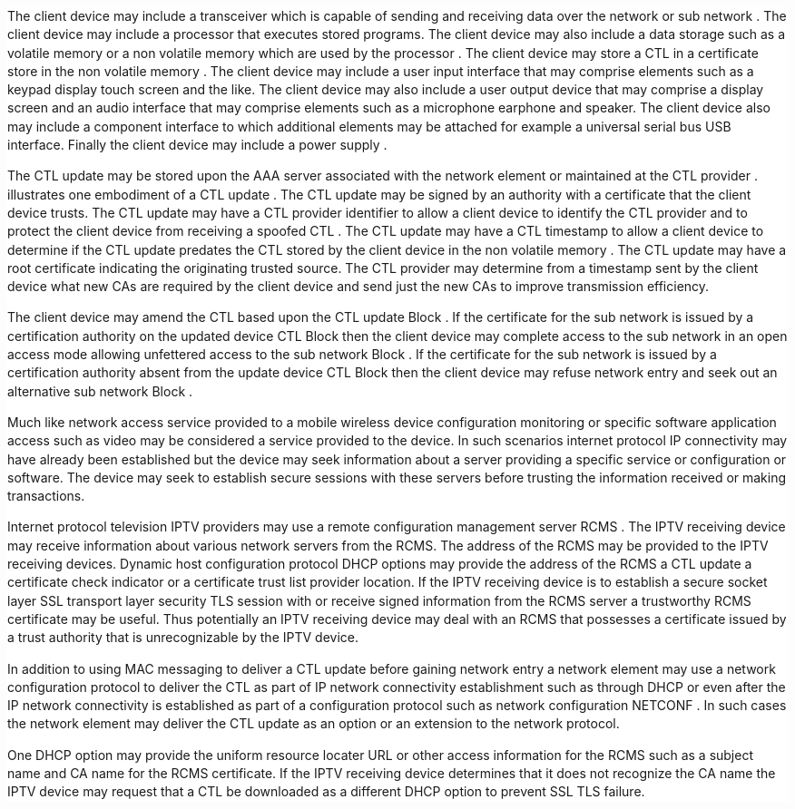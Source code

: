 The client device may include a transceiver which is capable of sending and receiving data over the network or sub network . The client device may include a processor that executes stored programs. The client device may also include a data storage such as a volatile memory or a non volatile memory which are used by the processor . The client device may store a CTL in a certificate store in the non volatile memory . The client device may include a user input interface that may comprise elements such as a keypad display touch screen and the like. The client device may also include a user output device that may comprise a display screen and an audio interface that may comprise elements such as a microphone earphone and speaker. The client device also may include a component interface to which additional elements may be attached for example a universal serial bus USB interface. Finally the client device may include a power supply .

The CTL update may be stored upon the AAA server associated with the network element or maintained at the CTL provider . illustrates one embodiment of a CTL update . The CTL update may be signed by an authority with a certificate that the client device trusts. The CTL update may have a CTL provider identifier to allow a client device to identify the CTL provider and to protect the client device from receiving a spoofed CTL . The CTL update may have a CTL timestamp to allow a client device to determine if the CTL update predates the CTL stored by the client device in the non volatile memory . The CTL update may have a root certificate indicating the originating trusted source. The CTL provider may determine from a timestamp sent by the client device what new CAs are required by the client device and send just the new CAs to improve transmission efficiency.

The client device may amend the CTL based upon the CTL update Block . If the certificate for the sub network is issued by a certification authority on the updated device CTL Block then the client device may complete access to the sub network in an open access mode allowing unfettered access to the sub network Block . If the certificate for the sub network is issued by a certification authority absent from the update device CTL Block then the client device may refuse network entry and seek out an alternative sub network Block .

Much like network access service provided to a mobile wireless device configuration monitoring or specific software application access such as video may be considered a service provided to the device. In such scenarios internet protocol IP connectivity may have already been established but the device may seek information about a server providing a specific service or configuration or software. The device may seek to establish secure sessions with these servers before trusting the information received or making transactions.

Internet protocol television IPTV providers may use a remote configuration management server RCMS . The IPTV receiving device may receive information about various network servers from the RCMS. The address of the RCMS may be provided to the IPTV receiving devices. Dynamic host configuration protocol DHCP options may provide the address of the RCMS a CTL update a certificate check indicator or a certificate trust list provider location. If the IPTV receiving device is to establish a secure socket layer SSL transport layer security TLS session with or receive signed information from the RCMS server a trustworthy RCMS certificate may be useful. Thus potentially an IPTV receiving device may deal with an RCMS that possesses a certificate issued by a trust authority that is unrecognizable by the IPTV device.

In addition to using MAC messaging to deliver a CTL update before gaining network entry a network element may use a network configuration protocol to deliver the CTL as part of IP network connectivity establishment such as through DHCP or even after the IP network connectivity is established as part of a configuration protocol such as network configuration NETCONF . In such cases the network element may deliver the CTL update as an option or an extension to the network protocol.

One DHCP option may provide the uniform resource locater URL or other access information for the RCMS such as a subject name and CA name for the RCMS certificate. If the IPTV receiving device determines that it does not recognize the CA name the IPTV device may request that a CTL be downloaded as a different DHCP option to prevent SSL TLS failure.
